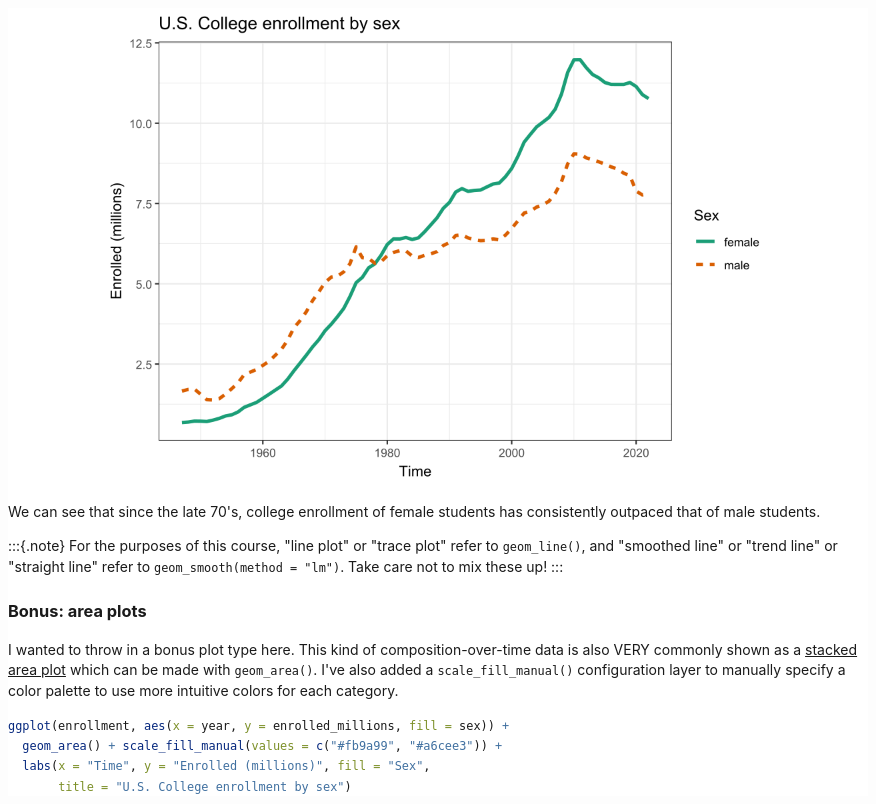 <img src="06-data-visualization_files/figure-html/line-plot3-1.svg" width="672" style="display: block; margin: auto;" />

We can see that since the late 70's, college enrollment of female students has consistently outpaced that of male students.


:::{.note}
For the purposes of this course, "line plot" or "trace plot" refer to `geom_line()`, and "smoothed line" or "trend line" or "straight line" refer to `geom_smooth(method = "lm")`. Take care not to mix these up!
:::


### Bonus: area plots

I wanted to throw in a bonus plot type here. This kind of composition-over-time data is also VERY commonly shown as a [stacked area plot](https://r-graph-gallery.com/136-stacked-area-chart.html) which can be made with `geom_area()`. I've also added a `scale_fill_manual()` configuration layer to manually specify a color palette to use more intuitive colors for each category.


``` r
ggplot(enrollment, aes(x = year, y = enrolled_millions, fill = sex)) +
  geom_area() + scale_fill_manual(values = c("#fb9a99", "#a6cee3")) +
  labs(x = "Time", y = "Enrolled (millions)", fill = "Sex",
       title = "U.S. College enrollment by sex")
```
